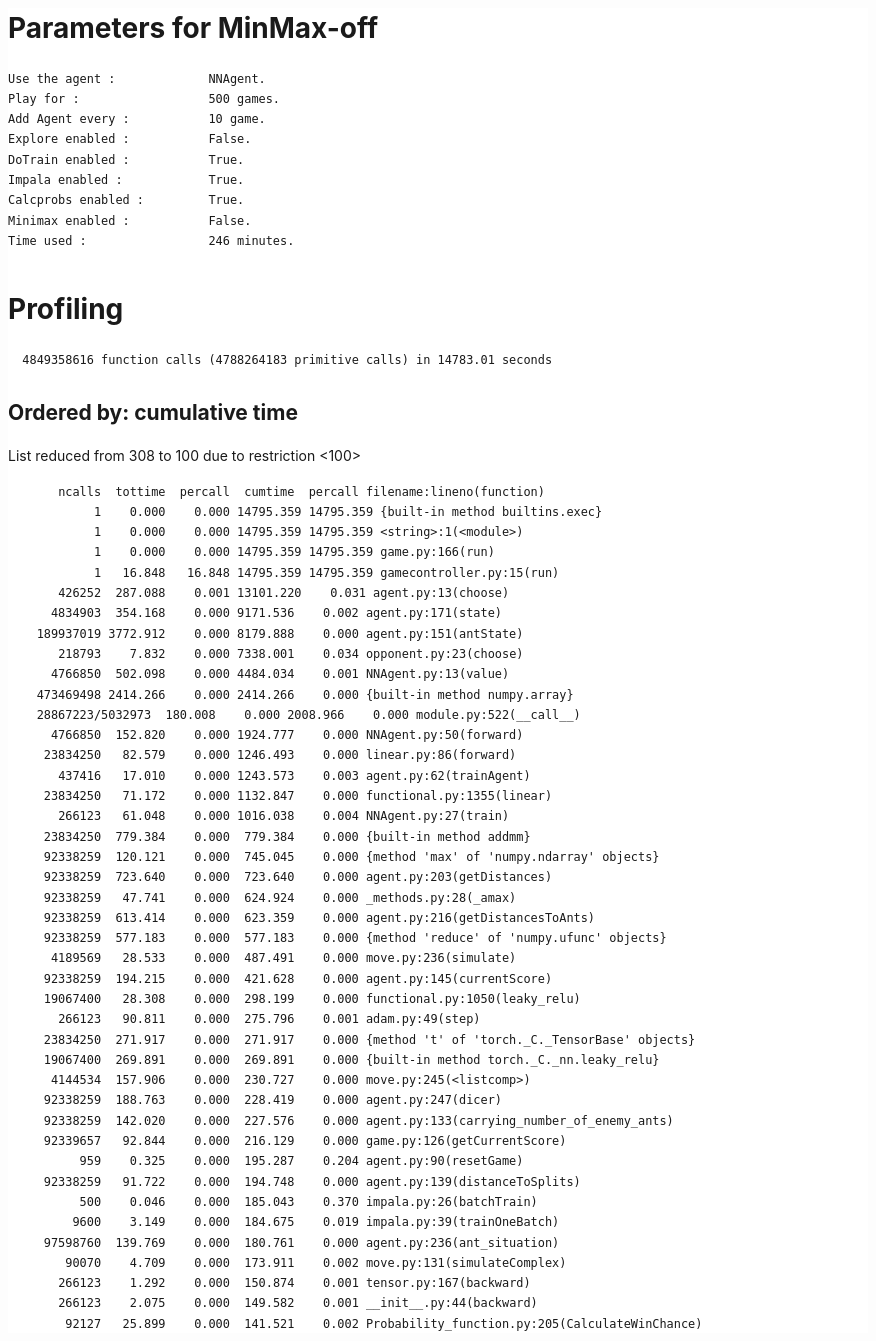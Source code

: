 # Parameters for MinMax-off

    Use the agent :             NNAgent.
    Play for :                  500 games.
    Add Agent every :           10 game.
    Explore enabled :           False.
    DoTrain enabled :           True.
    Impala enabled :            True.
    Calcprobs enabled :         True.
    Minimax enabled :           False.
    Time used :                 246 minutes.

# Profiling


      4849358616 function calls (4788264183 primitive calls) in 14783.01 seconds

##    Ordered by: cumulative time
   List reduced from 308 to 100 due to restriction <100>

           ncalls  tottime  percall  cumtime  percall filename:lineno(function)
                1    0.000    0.000 14795.359 14795.359 {built-in method builtins.exec}
                1    0.000    0.000 14795.359 14795.359 <string>:1(<module>)
                1    0.000    0.000 14795.359 14795.359 game.py:166(run)
                1   16.848   16.848 14795.359 14795.359 gamecontroller.py:15(run)
           426252  287.088    0.001 13101.220    0.031 agent.py:13(choose)
          4834903  354.168    0.000 9171.536    0.002 agent.py:171(state)
        189937019 3772.912    0.000 8179.888    0.000 agent.py:151(antState)
           218793    7.832    0.000 7338.001    0.034 opponent.py:23(choose)
          4766850  502.098    0.000 4484.034    0.001 NNAgent.py:13(value)
        473469498 2414.266    0.000 2414.266    0.000 {built-in method numpy.array}
        28867223/5032973  180.008    0.000 2008.966    0.000 module.py:522(__call__)
          4766850  152.820    0.000 1924.777    0.000 NNAgent.py:50(forward)
         23834250   82.579    0.000 1246.493    0.000 linear.py:86(forward)
           437416   17.010    0.000 1243.573    0.003 agent.py:62(trainAgent)
         23834250   71.172    0.000 1132.847    0.000 functional.py:1355(linear)
           266123   61.048    0.000 1016.038    0.004 NNAgent.py:27(train)
         23834250  779.384    0.000  779.384    0.000 {built-in method addmm}
         92338259  120.121    0.000  745.045    0.000 {method 'max' of 'numpy.ndarray' objects}
         92338259  723.640    0.000  723.640    0.000 agent.py:203(getDistances)
         92338259   47.741    0.000  624.924    0.000 _methods.py:28(_amax)
         92338259  613.414    0.000  623.359    0.000 agent.py:216(getDistancesToAnts)
         92338259  577.183    0.000  577.183    0.000 {method 'reduce' of 'numpy.ufunc' objects}
          4189569   28.533    0.000  487.491    0.000 move.py:236(simulate)
         92338259  194.215    0.000  421.628    0.000 agent.py:145(currentScore)
         19067400   28.308    0.000  298.199    0.000 functional.py:1050(leaky_relu)
           266123   90.811    0.000  275.796    0.001 adam.py:49(step)
         23834250  271.917    0.000  271.917    0.000 {method 't' of 'torch._C._TensorBase' objects}
         19067400  269.891    0.000  269.891    0.000 {built-in method torch._C._nn.leaky_relu}
          4144534  157.906    0.000  230.727    0.000 move.py:245(<listcomp>)
         92338259  188.763    0.000  228.419    0.000 agent.py:247(dicer)
         92338259  142.020    0.000  227.576    0.000 agent.py:133(carrying_number_of_enemy_ants)
         92339657   92.844    0.000  216.129    0.000 game.py:126(getCurrentScore)
              959    0.325    0.000  195.287    0.204 agent.py:90(resetGame)
         92338259   91.722    0.000  194.748    0.000 agent.py:139(distanceToSplits)
              500    0.046    0.000  185.043    0.370 impala.py:26(batchTrain)
             9600    3.149    0.000  184.675    0.019 impala.py:39(trainOneBatch)
         97598760  139.769    0.000  180.761    0.000 agent.py:236(ant_situation)
            90070    4.709    0.000  173.911    0.002 move.py:131(simulateComplex)
           266123    1.292    0.000  150.874    0.001 tensor.py:167(backward)
           266123    2.075    0.000  149.582    0.001 __init__.py:44(backward)
            92127   25.899    0.000  141.521    0.002 Probability_function.py:205(CalculateWinChance)